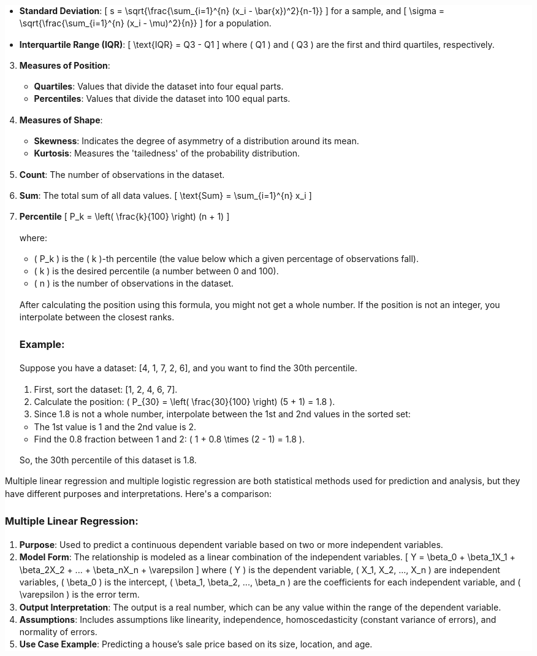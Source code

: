    - **Standard Deviation**:
     \[ s = \sqrt{\frac{\sum_{i=1}^{n} (x_i - \bar{x})^2}{n-1}} \]
     for a sample, and 
     \[ \sigma = \sqrt{\frac{\sum_{i=1}^{n} (x_i - \mu)^2}{n}} \]
     for a population.

   - **Interquartile Range (IQR)**:
     \[ \text{IQR} = Q3 - Q1 \]
     where \( Q1 \) and \( Q3 \) are the first and third quartiles, respectively.

3. **Measures of Position**:
   - **Quartiles**: Values that divide the dataset into four equal parts.
   - **Percentiles**: Values that divide the dataset into 100 equal parts.

4. **Measures of Shape**:
   - **Skewness**: Indicates the degree of asymmetry of a distribution around its mean.
   - **Kurtosis**: Measures the 'tailedness' of the probability distribution.

5. **Count**: The number of observations in the dataset.

6. **Sum**: The total sum of all data values.
   \[ \text{Sum} = \sum_{i=1}^{n} x_i \]

7. **Percentile** 
    \[ P_k = \left( \frac{k}{100} \right) (n + 1) \]

    where:
    - \( P_k \) is the \( k \)-th percentile (the value below which a given percentage of observations fall).
    - \( k \) is the desired percentile (a number between 0 and 100).
    - \( n \) is the number of observations in the dataset.

    After calculating the position using this formula, you might not get a whole number. If the position is not an integer, you interpolate between the closest ranks.

    ### Example:
    Suppose you have a dataset: [4, 1, 7, 2, 6], and you want to find the 30th percentile.

    1. First, sort the dataset: [1, 2, 4, 6, 7].
    2. Calculate the position: \( P_{30} = \left( \frac{30}{100} \right) (5 + 1) = 1.8 \).
    3. Since 1.8 is not a whole number, interpolate between the 1st and 2nd values in the sorted set: 
    - The 1st value is 1 and the 2nd value is 2.
    - Find the 0.8 fraction between 1 and 2: \( 1 + 0.8 \times (2 - 1) = 1.8 \).

    So, the 30th percentile of this dataset is 1.8.

Multiple linear regression and multiple logistic regression are both statistical methods used for prediction and analysis, but they have different purposes and interpretations. Here's a comparison:

### Multiple Linear Regression:
1. **Purpose**: Used to predict a continuous dependent variable based on two or more independent variables.
2. **Model Form**: The relationship is modeled as a linear combination of the independent variables.
   \[ Y = \beta_0 + \beta_1X_1 + \beta_2X_2 + ... + \beta_nX_n + \varepsilon \]
   where \( Y \) is the dependent variable, \( X_1, X_2, ..., X_n \) are independent variables, \( \beta_0 \) is the intercept, \( \beta_1, \beta_2, ..., \beta_n \) are the coefficients for each independent variable, and \( \varepsilon \) is the error term.
3. **Output Interpretation**: The output is a real number, which can be any value within the range of the dependent variable.
4. **Assumptions**: Includes assumptions like linearity, independence, homoscedasticity (constant variance of errors), and normality of errors.
5. **Use Case Example**: Predicting a house’s sale price based on its size, location, and age.

